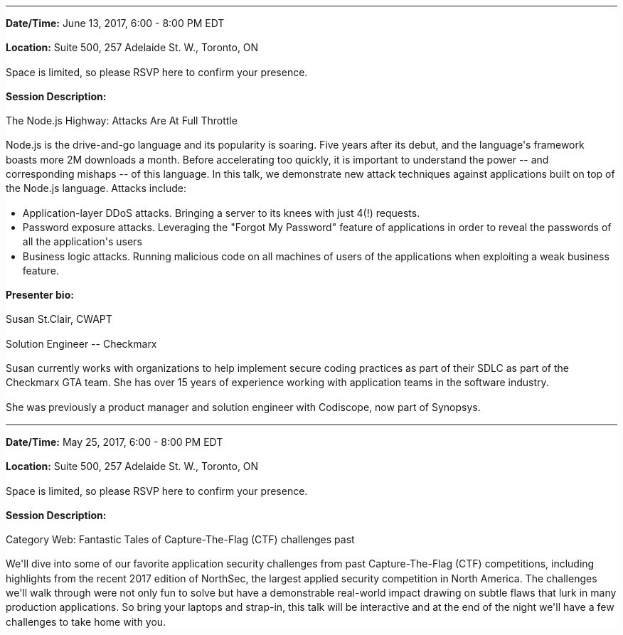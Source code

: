 ------------------------------------------------------------------------

**Date/Time:** June 13, 2017, 6:00 - 8:00 PM EDT

**Location:** Suite 500, 257 Adelaide St. W., Toronto, ON

Space is limited, so please RSVP here to confirm your presence.

**Session Description:**

The Node.js Highway: Attacks Are At Full Throttle

Node.js is the drive-and-go language and its popularity is soaring. Five
years after its debut, and the language's framework boasts more 2M
downloads a month. Before accelerating too quickly, it is important to
understand the power -- and corresponding mishaps -- of this language.
In this talk, we demonstrate new attack techniques against applications
built on top of the Node.js language. Attacks include:

- Application-layer DDoS attacks. Bringing a server to its knees with
  just 4(!) requests.
- Password exposure attacks. Leveraging the "Forgot My Password" feature
  of applications in order to reveal the passwords of all the
  application's users
- Business logic attacks. Running malicious code on all machines of
  users of the applications when exploiting a weak business feature.

**Presenter bio:**

Susan St.Clair, CWAPT

Solution Engineer -- Checkmarx

Susan currently works with organizations to help implement secure coding
practices as part of their SDLC as part of the Checkmarx GTA team. She
has over 15 years of experience working with application teams in the
software industry.

She was previously a product manager and solution engineer with
Codiscope, now part of Synopsys.

------------------------------------------------------------------------

**Date/Time:** May 25, 2017, 6:00 - 8:00 PM EDT

**Location:** Suite 500, 257 Adelaide St. W., Toronto, ON

Space is limited, so please RSVP here to confirm your presence.

**Session Description:**

Category Web: Fantastic Tales of Capture-The-Flag (CTF) challenges past

We'll dive into some of our favorite application security challenges
from past Capture-The-Flag (CTF) competitions, including highlights from
the recent 2017 edition of NorthSec, the largest applied security
competition in North America. The challenges we'll walk through were not
only fun to solve but have a demonstrable real-world impact drawing on
subtle flaws that lurk in many production applications. So bring your
laptops and strap-in, this talk will be interactive and at the end of
the night we'll have a few challenges to take home with you.
